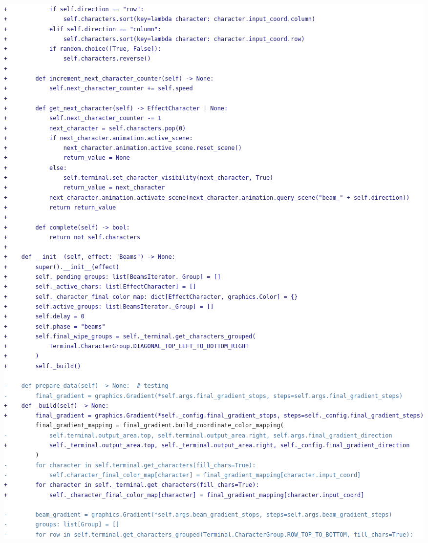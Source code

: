 ```diff
+            if self.direction == "row":
+                self.characters.sort(key=lambda character: character.input_coord.column)
+            elif self.direction == "column":
+                self.characters.sort(key=lambda character: character.input_coord.row)
+            if random.choice([True, False]):
+                self.characters.reverse()
+
+        def increment_next_character_counter(self) -> None:
+            self.next_character_counter += self.speed
+
+        def get_next_character(self) -> EffectCharacter | None:
+            self.next_character_counter -= 1
+            next_character = self.characters.pop(0)
+            if next_character.animation.active_scene:
+                next_character.animation.active_scene.reset_scene()
+                return_value = None
+            else:
+                self.terminal.set_character_visibility(next_character, True)
+                return_value = next_character
+            next_character.animation.activate_scene(next_character.animation.query_scene("beam_" + self.direction))
+            return return_value
+
+        def complete(self) -> bool:
+            return not self.characters
+
+    def __init__(self, effect: "Beams") -> None:
+        super().__init__(effect)
+        self._pending_groups: list[BeamsIterator._Group] = []
+        self._active_chars: list[EffectCharacter] = []
+        self._character_final_color_map: dict[EffectCharacter, graphics.Color] = {}
+        self.active_groups: list[BeamsIterator._Group] = []
+        self.delay = 0
+        self.phase = "beams"
+        self.final_wipe_groups = self._terminal.get_characters_grouped(
+            Terminal.CharacterGroup.DIAGONAL_TOP_LEFT_TO_BOTTOM_RIGHT
+        )
+        self._build()
 
-    def prepare_data(self) -> None:  # testing
-        final_gradient = graphics.Gradient(*self.args.final_gradient_stops, steps=self.args.final_gradient_steps)
+    def _build(self) -> None:
+        final_gradient = graphics.Gradient(*self._config.final_gradient_stops, steps=self._config.final_gradient_steps)
         final_gradient_mapping = final_gradient.build_coordinate_color_mapping(
-            self.terminal.output_area.top, self.terminal.output_area.right, self.args.final_gradient_direction
+            self._terminal.output_area.top, self._terminal.output_area.right, self._config.final_gradient_direction
         )
-        for character in self.terminal.get_characters(fill_chars=True):
-            self.character_final_color_map[character] = final_gradient_mapping[character.input_coord]
+        for character in self._terminal.get_characters(fill_chars=True):
+            self._character_final_color_map[character] = final_gradient_mapping[character.input_coord]
 
-        beam_gradient = graphics.Gradient(*self.args.beam_gradient_stops, steps=self.args.beam_gradient_steps)
-        groups: list[Group] = []
-        for row in self.terminal.get_characters_grouped(Terminal.CharacterGroup.ROW_TOP_TO_BOTTOM, fill_chars=True):
```